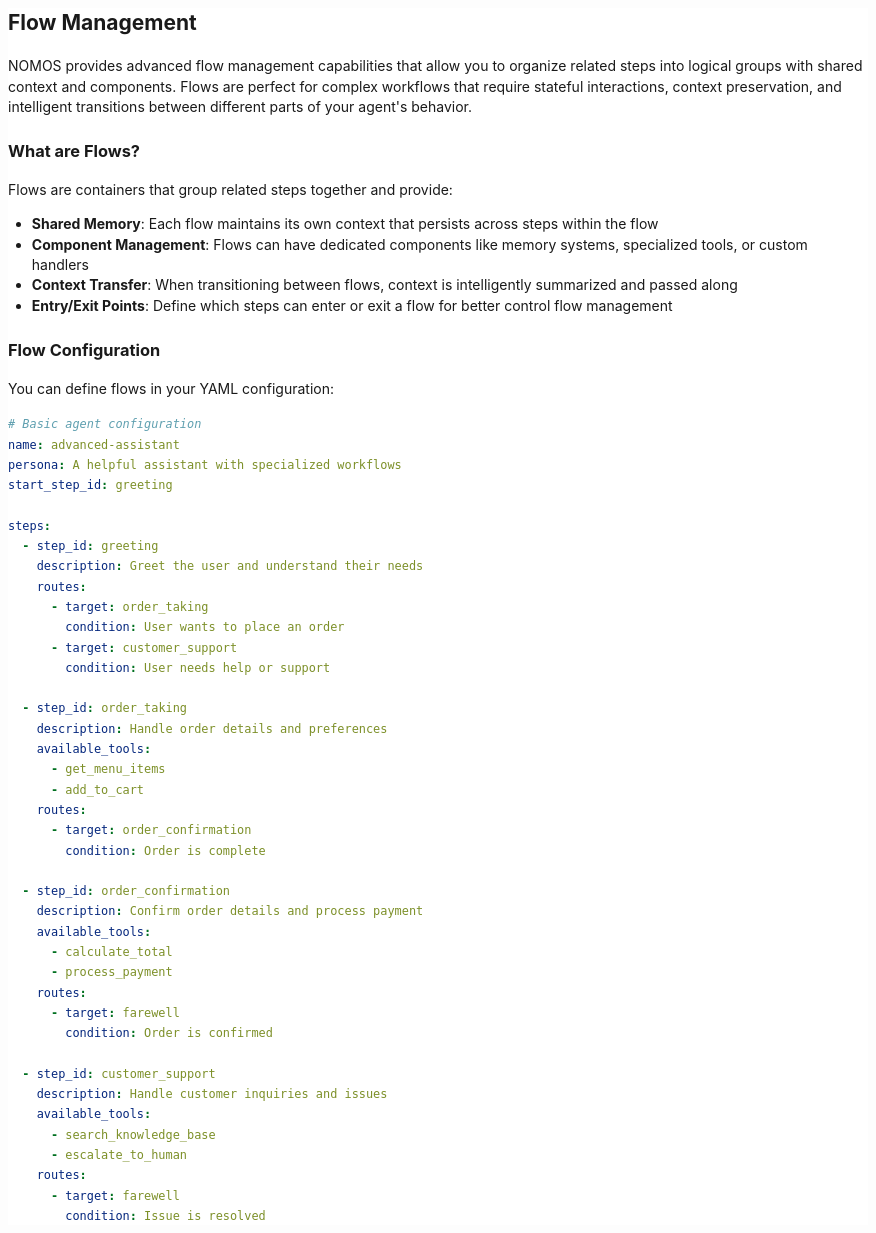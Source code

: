 ## Flow Management

NOMOS provides advanced flow management capabilities that allow you to organize related steps into logical groups with shared context and components. Flows are perfect for complex workflows that require stateful interactions, context preservation, and intelligent transitions between different parts of your agent's behavior.

### What are Flows?

Flows are containers that group related steps together and provide:

- **Shared Memory**: Each flow maintains its own context that persists across steps within the flow
- **Component Management**: Flows can have dedicated components like memory systems, specialized tools, or custom handlers
- **Context Transfer**: When transitioning between flows, context is intelligently summarized and passed along
- **Entry/Exit Points**: Define which steps can enter or exit a flow for better control flow management

### Flow Configuration

You can define flows in your YAML configuration:

```yaml
# Basic agent configuration
name: advanced-assistant
persona: A helpful assistant with specialized workflows
start_step_id: greeting

steps:
  - step_id: greeting
    description: Greet the user and understand their needs
    routes:
      - target: order_taking
        condition: User wants to place an order
      - target: customer_support
        condition: User needs help or support

  - step_id: order_taking
    description: Handle order details and preferences
    available_tools:
      - get_menu_items
      - add_to_cart
    routes:
      - target: order_confirmation
        condition: Order is complete

  - step_id: order_confirmation
    description: Confirm order details and process payment
    available_tools:
      - calculate_total
      - process_payment
    routes:
      - target: farewell
        condition: Order is confirmed

  - step_id: customer_support
    description: Handle customer inquiries and issues
    available_tools:
      - search_knowledge_base
      - escalate_to_human
    routes:
      - target: farewell
        condition: Issue is resolved
```